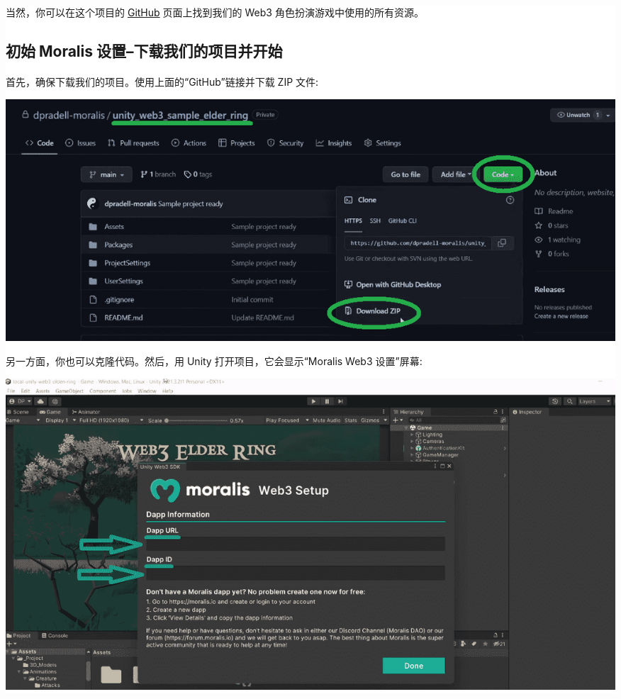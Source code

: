 当然，你可以在这个项目的 [GitHub](https://github.com/MoralisWeb3/unity-web3-sample-elden-ring) 页面上找到我们的 Web3 角色扮演游戏中使用的所有资源。

## 初始 Moralis 设置–下载我们的项目并开始

首先，确保下载我们的项目。使用上面的“GitHub”链接并下载 ZIP 文件:

![](img/cfb5c4ab02238ed475270087718da41c.png)

另一方面，你也可以克隆代码。然后，用 Unity 打开项目，它会显示“Moralis Web3 设置”屏幕:

![](img/8e87598743c3bf4d0edb9fe9b7ffdeb4.png)
